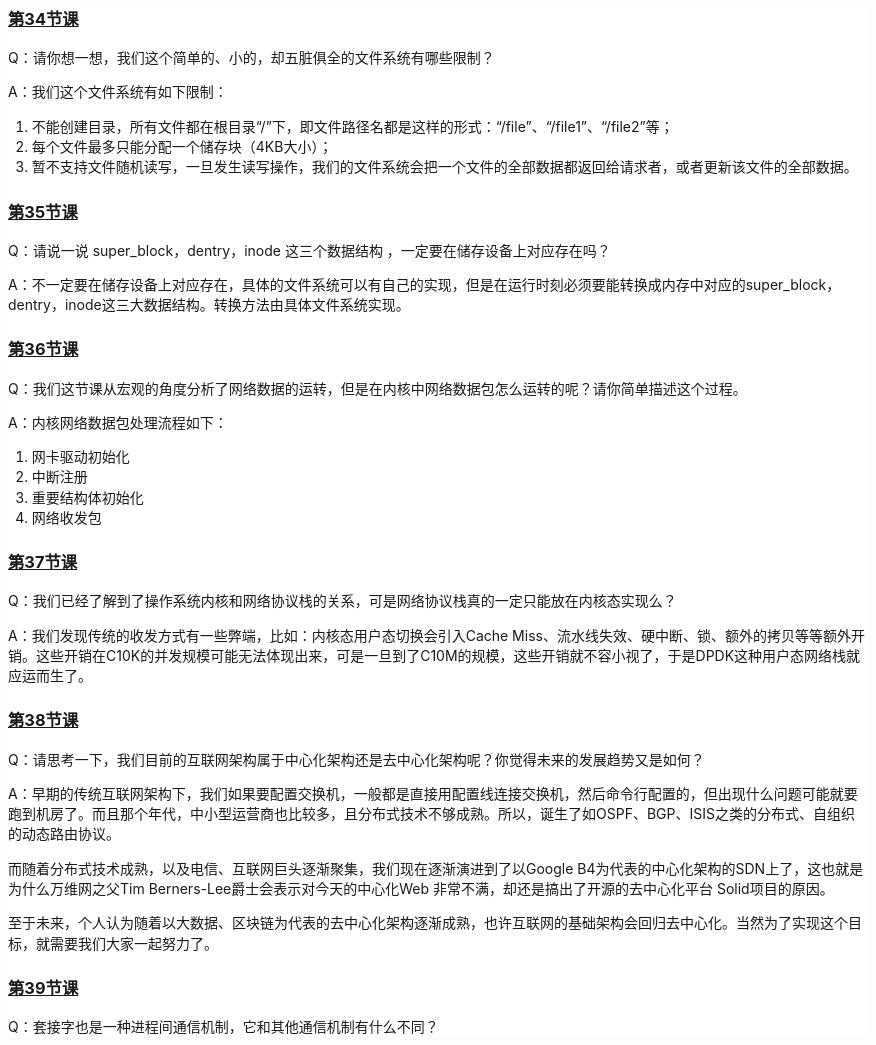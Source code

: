 ### [第34节课](https://time.geekbang.org/column/article/399700)

Q：请你想一想，我们这个简单的、小的，却五脏俱全的文件系统有哪些限制？

A：我们这个文件系统有如下限制：

1.  不能创建目录，所有文件都在根目录“/”下，即文件路径名都是这样的形式：“/file”、“/file1”、“/file2”等；
2.  每个文件最多只能分配一个储存块（4KB大小）；
3.  暂不支持文件随机读写，一旦发生读写操作，我们的文件系统会把一个文件的全部数据都返回给请求者，或者更新该文件的全部数据。

### [第35节课](https://time.geekbang.org/column/article/400424)

Q：请说一说 super\_block，dentry，inode 这三个数据结构 ，一定要在储存设备上对应存在吗？

A：不一定要在储存设备上对应存在，具体的文件系统可以有自己的实现，但是在运行时刻必须要能转换成内存中对应的super\_block，dentry，inode这三大数据结构。转换方法由具体文件系统实现。

### [第36节课](https://time.geekbang.org/column/article/401467)

Q：我们这节课从宏观的角度分析了网络数据的运转，但是在内核中网络数据包怎么运转的呢？请你简单描述这个过程。

A：内核网络数据包处理流程如下：

1.  网卡驱动初始化
2.  中断注册
3.  重要结构体初始化
4.  网络收发包

### [第37节课](https://time.geekbang.org/column/article/402840)

Q：我们已经了解到了操作系统内核和网络协议栈的关系，可是网络协议栈真的一定只能放在内核态实现么？

A：我们发现传统的收发方式有一些弊端，比如：内核态用户态切换会引入Cache Miss、流水线失效、硬中断、锁、额外的拷贝等等额外开销。这些开销在C10K的并发规模可能无法体现出来，可是一旦到了C10M的规模，这些开销就不容小视了，于是DPDK这种用户态网络栈就应运而生了。

### [第38节课](https://time.geekbang.org/column/article/404013)

Q：请思考一下，我们目前的互联网架构属于中心化架构还是去中心化架构呢？你觉得未来的发展趋势又是如何？

A：早期的传统互联网架构下，我们如果要配置交换机，一般都是直接用配置线连接交换机，然后命令行配置的，但出现什么问题可能就要跑到机房了。而且那个年代，中小型运营商也比较多，且分布式技术不够成熟。所以，诞生了如OSPF、BGP、ISIS之类的分布式、自组织的动态路由协议。

而随着分布式技术成熟，以及电信、互联网巨头逐渐聚集，我们现在逐渐演进到了以Google B4为代表的中心化架构的SDN上了，这也就是为什么万维网之父Tim Berners-Lee爵士会表示对今天的中心化Web 非常不满，却还是搞出了开源的去中心化平台 Solid项目的原因。

至于未来，个人认为随着以大数据、区块链为代表的去中心化架构逐渐成熟，也许互联网的基础架构会回归去中心化。当然为了实现这个目标，就需要我们大家一起努力了。

### [第39节课](https://time.geekbang.org/column/article/404724)

Q：套接字也是一种进程间通信机制，它和其他通信机制有什么不同？
